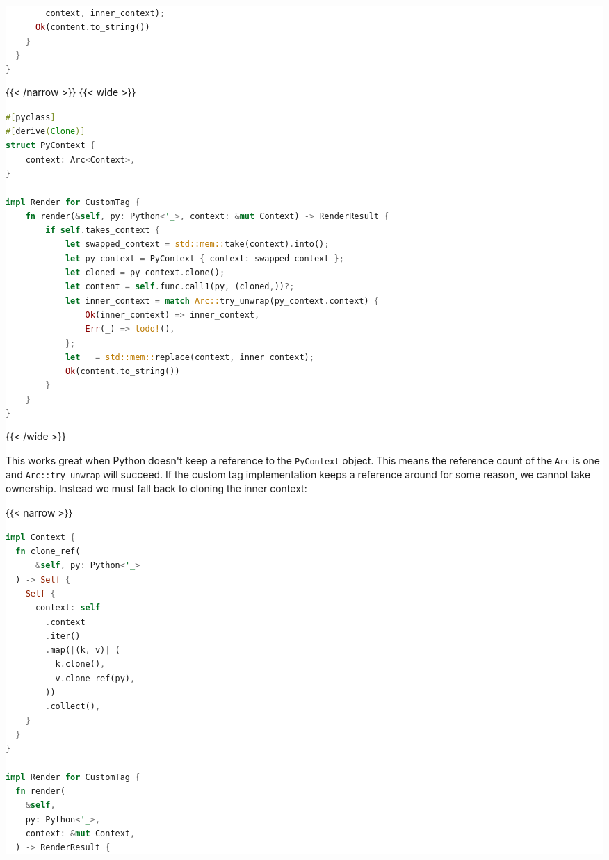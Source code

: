 ```rust {hl_lines=["2", "16", "20", "23-30"]}
        context, inner_context);
      Ok(content.to_string())
    }
  }
}
```
{{< /narrow >}}
{{< wide >}}
```rust {hl_lines=["2", "10", "12", "14-17"]}
#[pyclass]
#[derive(Clone)]
struct PyContext {
    context: Arc<Context>,
}

impl Render for CustomTag {
    fn render(&self, py: Python<'_>, context: &mut Context) -> RenderResult {
        if self.takes_context {
            let swapped_context = std::mem::take(context).into();
            let py_context = PyContext { context: swapped_context };
            let cloned = py_context.clone();
            let content = self.func.call1(py, (cloned,))?;
            let inner_context = match Arc::try_unwrap(py_context.context) {
                Ok(inner_context) => inner_context,
                Err(_) => todo!(),
            };
            let _ = std::mem::replace(context, inner_context);
            Ok(content.to_string())
        }
    }
}
```
{{< /wide >}}

This works great when Python doesn't keep a reference to the `PyContext` object. This means the reference count of the `Arc` is one and `Arc::try_unwrap` will succeed. If the custom tag implementation keeps a reference around for some reason, we cannot take ownership. Instead we must fall back to cloning the inner context:

{{< narrow >}}
```rust {hl_lines=["2-15", "40-43"]}
impl Context {
  fn clone_ref(
      &self, py: Python<'_>
  ) -> Self {
    Self {
      context: self
        .context
        .iter()
        .map(|(k, v)| (
          k.clone(),
          v.clone_ref(py),
        ))
        .collect(),
    }
  }
}

impl Render for CustomTag {
  fn render(
    &self,
    py: Python<'_>,
    context: &mut Context,
  ) -> RenderResult {
```